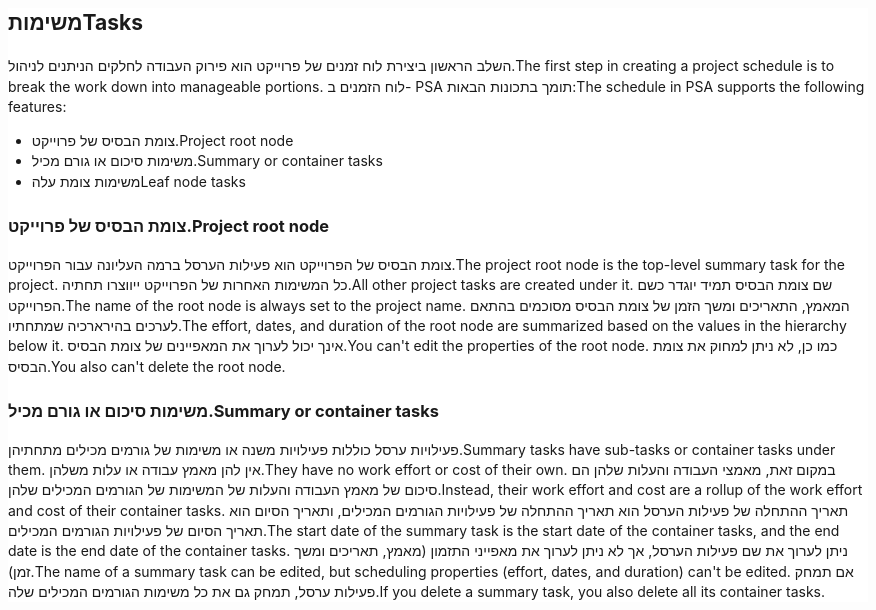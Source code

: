 ## <a name="tasks"></a><span data-ttu-id="23fde-108">משימות</span><span class="sxs-lookup"><span data-stu-id="23fde-108">Tasks</span></span>

<span data-ttu-id="23fde-109">השלב הראשון ביצירת לוח זמנים של פרוייקט הוא פירוק העבודה לחלקים הניתנים לניהול.</span><span class="sxs-lookup"><span data-stu-id="23fde-109">The first step in creating a project schedule is to break the work down into manageable portions.</span></span> <span data-ttu-id="23fde-110">לוח הזמנים ב- PSA תומך בתכונות הבאות:</span><span class="sxs-lookup"><span data-stu-id="23fde-110">The schedule in PSA supports the following features:</span></span>

- <span data-ttu-id="23fde-111">צומת הבסיס של פרוייקט.</span><span class="sxs-lookup"><span data-stu-id="23fde-111">Project root node</span></span>
- <span data-ttu-id="23fde-112">משימות סיכום או גורם מכיל.</span><span class="sxs-lookup"><span data-stu-id="23fde-112">Summary or container tasks</span></span>
- <span data-ttu-id="23fde-113">משימות צומת עלה</span><span class="sxs-lookup"><span data-stu-id="23fde-113">Leaf node tasks</span></span>

### <a name="project-root-node"></a><span data-ttu-id="23fde-114">צומת הבסיס של פרוייקט.</span><span class="sxs-lookup"><span data-stu-id="23fde-114">Project root node</span></span>

<span data-ttu-id="23fde-115">צומת הבסיס של הפרוייקט הוא פעילות הערסל ברמה העליונה עבור הפרוייקט.</span><span class="sxs-lookup"><span data-stu-id="23fde-115">The project root node is the top-level summary task for the project.</span></span> <span data-ttu-id="23fde-116">כל המשימות האחרות של הפרוייקט ייווצרו תחתיה.</span><span class="sxs-lookup"><span data-stu-id="23fde-116">All other project tasks are created under it.</span></span> <span data-ttu-id="23fde-117">שם צומת הבסיס תמיד יוגדר כשם הפרוייקט.</span><span class="sxs-lookup"><span data-stu-id="23fde-117">The name of the root node is always set to the project name.</span></span> <span data-ttu-id="23fde-118">המאמץ, התאריכים ומשך הזמן של צומת הבסיס מסוכמים בהתאם לערכים בהירארכיה שמתחתיו.</span><span class="sxs-lookup"><span data-stu-id="23fde-118">The effort, dates, and duration of the root node are summarized based on the values in the hierarchy below it.</span></span> <span data-ttu-id="23fde-119">אינך יכול לערוך את המאפיינים של צומת הבסיס.</span><span class="sxs-lookup"><span data-stu-id="23fde-119">You can't edit the properties of the root node.</span></span> <span data-ttu-id="23fde-120">כמו כן, לא ניתן למחוק את צומת הבסיס.</span><span class="sxs-lookup"><span data-stu-id="23fde-120">You also can't delete the root node.</span></span>

### <a name="summary-or-container-tasks"></a><span data-ttu-id="23fde-121">משימות סיכום או גורם מכיל.</span><span class="sxs-lookup"><span data-stu-id="23fde-121">Summary or container tasks</span></span> 

<span data-ttu-id="23fde-122">פעילויות ערסל כוללות פעילויות משנה או משימות של גורמים מכילים מתחתיהן.</span><span class="sxs-lookup"><span data-stu-id="23fde-122">Summary tasks have sub-tasks or container tasks under them.</span></span> <span data-ttu-id="23fde-123">אין להן מאמץ עבודה או עלות משלהן.</span><span class="sxs-lookup"><span data-stu-id="23fde-123">They have no work effort or cost of their own.</span></span> <span data-ttu-id="23fde-124">במקום זאת, מאמצי העבודה והעלות שלהן הם סיכום של מאמץ העבודה והעלות של המשימות של הגורמים המכילים שלהן.</span><span class="sxs-lookup"><span data-stu-id="23fde-124">Instead, their work effort and cost are a rollup of the work effort and cost of their container tasks.</span></span> <span data-ttu-id="23fde-125">תאריך ההתחלה של פעילות הערסל הוא תאריך ההתחלה של פעילויות הגורמים המכילים, ותאריך הסיום הוא תאריך הסיום של פעילויות הגורמים המכילים.</span><span class="sxs-lookup"><span data-stu-id="23fde-125">The start date of the summary task is the start date of the container tasks, and the end date is the end date of the container tasks.</span></span> <span data-ttu-id="23fde-126">ניתן לערוך את שם פעילות הערסל, אך לא ניתן לערוך את מאפייני התזמון (מאמץ, תאריכים ומשך זמן).</span><span class="sxs-lookup"><span data-stu-id="23fde-126">The name of a summary task can be edited, but scheduling properties (effort, dates, and duration) can't be edited.</span></span> <span data-ttu-id="23fde-127">אם תמחק פעילות ערסל, תמחק גם את כל משימות הגורמים המכילים שלה.</span><span class="sxs-lookup"><span data-stu-id="23fde-127">If you delete a summary task, you also delete all its container tasks.</span></span>
